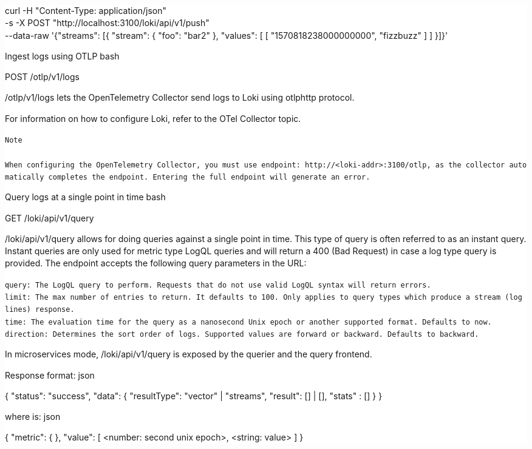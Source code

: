curl -H "Content-Type: application/json" \
  -s -X POST "http://localhost:3100/loki/api/v1/push" \
  --data-raw '{"streams": [{ "stream": { "foo": "bar2" }, "values": [ [ "1570818238000000000", "fizzbuzz" ] ] }]}'

Ingest logs using OTLP
bash

POST /otlp/v1/logs

/otlp/v1/logs lets the OpenTelemetry Collector send logs to Loki using otlphttp protocol.

For information on how to configure Loki, refer to the OTel Collector topic.

    Note

    When configuring the OpenTelemetry Collector, you must use endpoint: http://<loki-addr>:3100/otlp, as the collector automatically completes the endpoint. Entering the full endpoint will generate an error.

Query logs at a single point in time
bash

GET /loki/api/v1/query

/loki/api/v1/query allows for doing queries against a single point in time. This type of query is often referred to as an instant query. Instant queries are only used for metric type LogQL queries and will return a 400 (Bad Request) in case a log type query is provided. The endpoint accepts the following query parameters in the URL:

    query: The LogQL query to perform. Requests that do not use valid LogQL syntax will return errors.
    limit: The max number of entries to return. It defaults to 100. Only applies to query types which produce a stream (log lines) response.
    time: The evaluation time for the query as a nanosecond Unix epoch or another supported format. Defaults to now.
    direction: Determines the sort order of logs. Supported values are forward or backward. Defaults to backward.

In microservices mode, /loki/api/v1/query is exposed by the querier and the query frontend.

Response format:
json

{
  "status": "success",
  "data": {
    "resultType": "vector" | "streams",
    "result": [<vector value>] | [<stream value>],
    "stats" : [<statistics>]
  }
}

where <vector value> is:
json

{
  "metric": {
    <label key-value pairs>
  },
  "value": [
    <number: second unix epoch>,
    <string: value>
  ]
}
